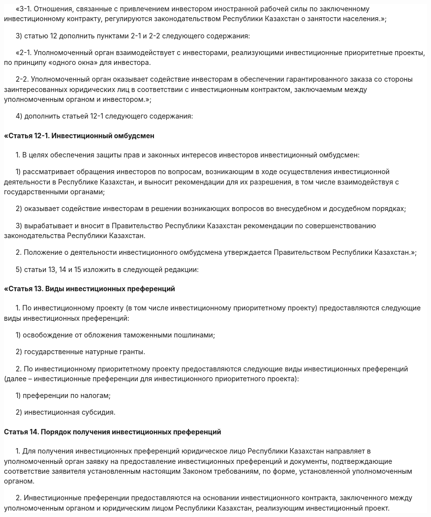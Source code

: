       «3-1. Отношения, связанные с привлечением инвестором иностранной рабочей силы по заключенному инвестиционному контракту, регулируются законодательством Республики Казахстан о занятости населения.»;

      3) статью 12 дополнить пунктами 2-1 и 2-2 следующего содержания:

      «2-1. Уполномоченный орган взаимодействует с инвесторами, реализующими инвестиционные приоритетные проекты, по принципу «одного окна» для инвестора.

      2-2. Уполномоченный орган оказывает содействие инвесторам в обеспечении гарантированного заказа со стороны заинтересованных юридических лиц в соответствии с инвестиционным контрактом, заключаемым между уполномоченным органом и инвестором.»;

      4) дополнить статьей 12-1 следующего содержания:

#### «Статья 12-1. Инвестиционный омбудсмен

      1. В целях обеспечения защиты прав и законных интересов инвесторов инвестиционный омбудсмен:

      1) рассматривает обращения инвесторов по вопросам, возникающим в ходе осуществления инвестиционной деятельности в Республике Казахстан, и выносит рекомендации для их разрешения, в том числе взаимодействуя с государственными органами;

      2) оказывает содействие инвесторам в решении возникающих вопросов во внесудебном и досудебном порядках;

      3) вырабатывает и вносит в Правительство Республики Казахстан рекомендации по совершенствованию законодательства Республики Казахстан.

      2. Положение о деятельности инвестиционного омбудсмена утверждается Правительством Республики Казахстан.»;

      5) статьи 13, 14 и 15 изложить в следующей редакции:

#### «Статья 13. Виды инвестиционных преференций

      1. По инвестиционному проекту (в том числе инвестиционному приоритетному проекту) предоставляются следующие виды инвестиционных преференций:

      1) освобождение от обложения таможенными пошлинами;

      2) государственные натурные гранты.

      2. По инвестиционному приоритетному проекту предоставляются следующие виды инвестиционных преференций (далее – инвестиционные преференции для инвестиционного приоритетного проекта):

      1) преференции по налогам;

      2) инвестиционная субсидия.

#### Статья 14. Порядок получения инвестиционных преференций

      1. Для получения инвестиционных преференций юридическое лицо Республики Казахстан направляет в уполномоченный орган заявку на предоставление инвестиционных преференций и документы, подтверждающие соответствие заявителя установленным настоящим Законом требованиям, по форме, установленной уполномоченным органом.

      2. Инвестиционные преференции предоставляются на основании инвестиционного контракта, заключенного между уполномоченным органом и юридическим лицом Республики Казахстан, реализующим инвестиционный проект.
